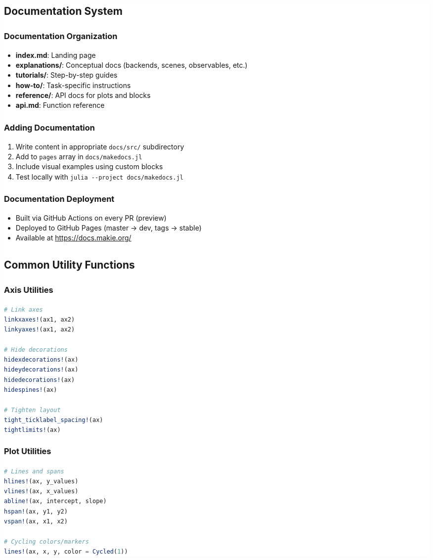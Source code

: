 ## Documentation System

### Documentation Organization
- **index.md**: Landing page
- **explanations/**: Conceptual docs (backends, scenes, observables, etc.)
- **tutorials/**: Step-by-step guides
- **how-to/**: Task-specific instructions  
- **reference/**: API docs for plots and blocks
- **api.md**: Function reference

### Adding Documentation
1. Write content in appropriate `docs/src/` subdirectory
2. Add to `pages` array in `docs/makedocs.jl`
3. Include visual examples using custom blocks
4. Test locally with `julia --project docs/makedocs.jl`

### Documentation Deployment
- Built via GitHub Actions on every PR (preview)
- Deployed to GitHub Pages (master → dev, tags → stable)
- Available at https://docs.makie.org/

## Common Utility Functions

### Axis Utilities
```julia
# Link axes
linkxaxes!(ax1, ax2)
linkyaxes!(ax1, ax2)

# Hide decorations
hidexdecorations!(ax)
hideydecorations!(ax)
hidedecorations!(ax)
hidespines!(ax)

# Tighten layout
tight_ticklabel_spacing!(ax)
tightlimits!(ax)
```

### Plot Utilities
```julia
# Lines and spans
hlines!(ax, y_values)
vlines!(ax, x_values)
abline!(ax, intercept, slope)
hspan!(ax, y1, y2)
vspan!(ax, x1, x2)

# Cycling colors/markers
lines!(ax, x, y, color = Cycled(1))
```
